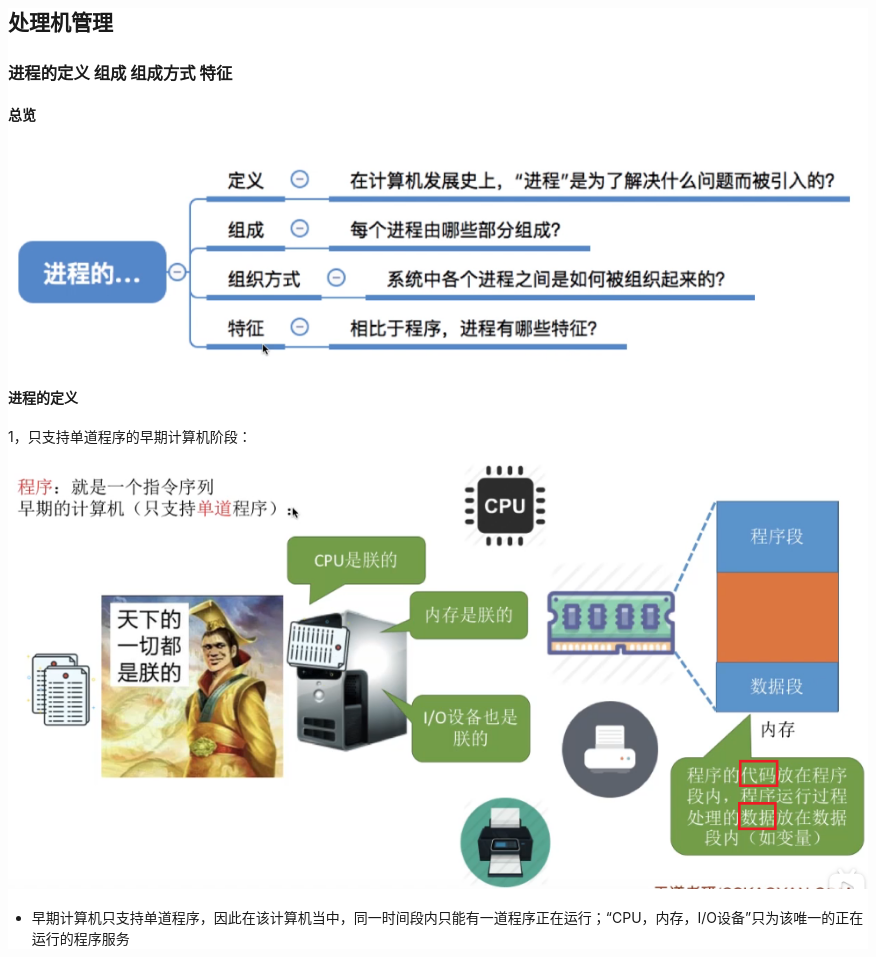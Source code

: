 

## 处理机管理

### 进程的定义 组成 组成方式 特征

#### 总览

![image-20220207104128655](os_wangdao.assets/image-20220207104128655.png)



#### 进程的定义

1，只支持单道程序的早期计算机阶段：

![image-20220207104917014](os_wangdao.assets/image-20220207104917014.png)

- 早期计算机只支持单道程序，因此在该计算机当中，同一时间段内只能有一道程序正在运行；“CPU，内存，I/O设备”只为该唯一的正在运行的程序服务
